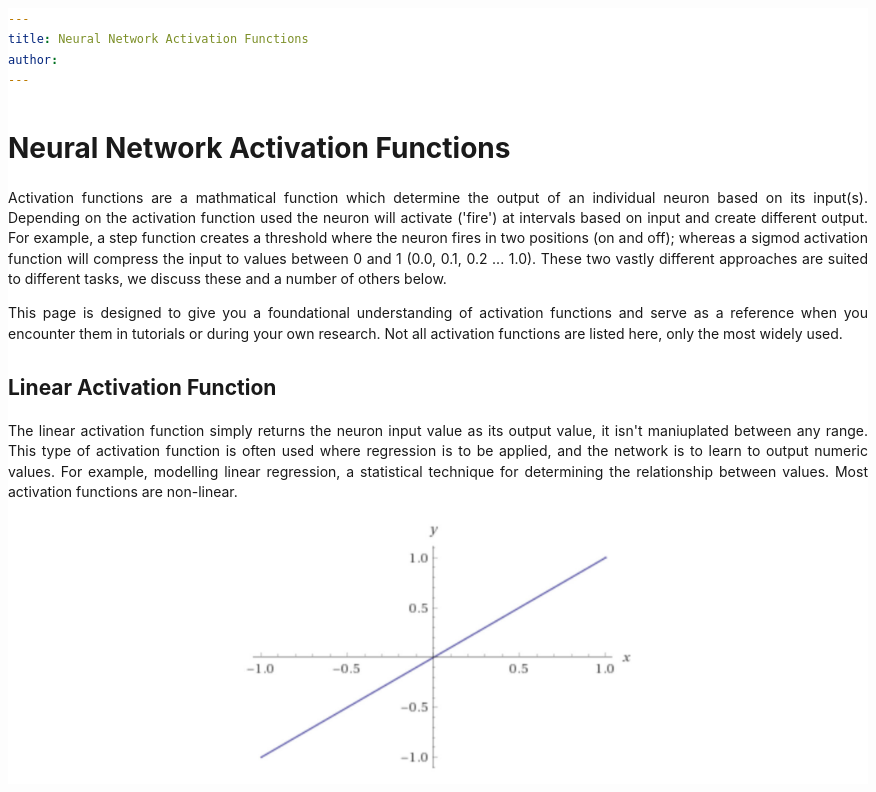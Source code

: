 ```yaml
---
title: Neural Network Activation Functions
author: 
---
```


<style>p {text-align: justify;}</style>

# Neural Network Activation Functions

Activation functions are a mathmatical function which determine the output of an individual neuron based on its input(s). Depending on the activation function used the neuron will activate ('fire') at intervals based on input and create different output. For example, a step function creates a threshold where the neuron fires in two positions (on and off); whereas a sigmod activation function will compress the input to values between 0 and 1 (0.0, 0.1, 0.2 ... 1.0). These two vastly different approaches are suited to different tasks, we discuss these and a number of others below. 

This page is designed to give you a foundational understanding of activation functions and serve as a reference when you encounter them in tutorials or during your own research. Not all activation functions are listed here, only the most widely used.

## Linear Activation Function

The linear activation function simply returns the neuron input value as its output value, it isn't maniuplated between any range. This type of activation function is often used where regression is to be applied, and the network is to learn to output numeric values. For example, modelling linear regression, a statistical technique for determining the relationship between values. Most activation functions are non-linear.

<div style="text-align:center;"><img src="/assets/images/training-algorithms/linear-activation-function.jpg" alt="Linear activation function graph." style="width:400px;"/></div>
